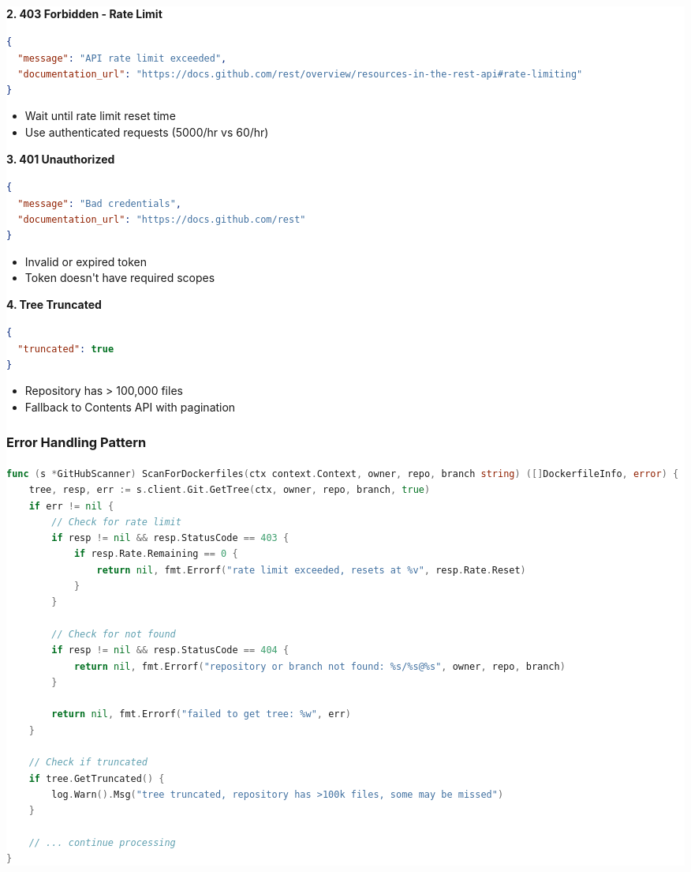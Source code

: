**2. 403 Forbidden - Rate Limit**
```json
{
  "message": "API rate limit exceeded",
  "documentation_url": "https://docs.github.com/rest/overview/resources-in-the-rest-api#rate-limiting"
}
```
- Wait until rate limit reset time
- Use authenticated requests (5000/hr vs 60/hr)

**3. 401 Unauthorized**
```json
{
  "message": "Bad credentials",
  "documentation_url": "https://docs.github.com/rest"
}
```
- Invalid or expired token
- Token doesn't have required scopes

**4. Tree Truncated**
```json
{
  "truncated": true
}
```
- Repository has > 100,000 files
- Fallback to Contents API with pagination

### Error Handling Pattern

```go
func (s *GitHubScanner) ScanForDockerfiles(ctx context.Context, owner, repo, branch string) ([]DockerfileInfo, error) {
    tree, resp, err := s.client.Git.GetTree(ctx, owner, repo, branch, true)
    if err != nil {
        // Check for rate limit
        if resp != nil && resp.StatusCode == 403 {
            if resp.Rate.Remaining == 0 {
                return nil, fmt.Errorf("rate limit exceeded, resets at %v", resp.Rate.Reset)
            }
        }
        
        // Check for not found
        if resp != nil && resp.StatusCode == 404 {
            return nil, fmt.Errorf("repository or branch not found: %s/%s@%s", owner, repo, branch)
        }
        
        return nil, fmt.Errorf("failed to get tree: %w", err)
    }
    
    // Check if truncated
    if tree.GetTruncated() {
        log.Warn().Msg("tree truncated, repository has >100k files, some may be missed")
    }
    
    // ... continue processing
}
```
